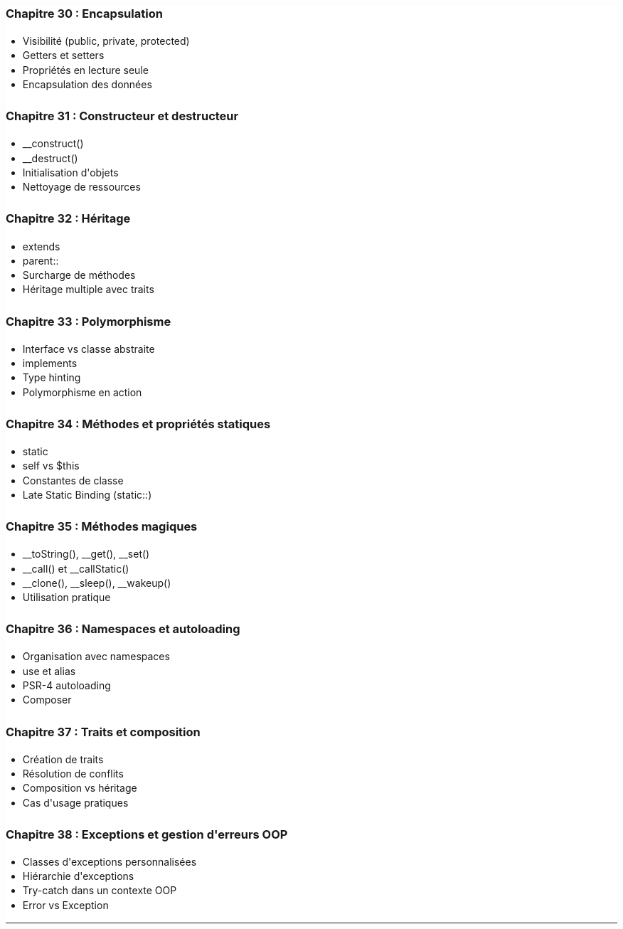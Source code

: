 ### Chapitre 30 : Encapsulation
- Visibilité (public, private, protected)
- Getters et setters
- Propriétés en lecture seule
- Encapsulation des données

### Chapitre 31 : Constructeur et destructeur
- __construct()
- __destruct()
- Initialisation d'objets
- Nettoyage de ressources

### Chapitre 32 : Héritage
- extends
- parent::
- Surcharge de méthodes
- Héritage multiple avec traits

### Chapitre 33 : Polymorphisme
- Interface vs classe abstraite
- implements
- Type hinting
- Polymorphisme en action

### Chapitre 34 : Méthodes et propriétés statiques
- static
- self vs $this
- Constantes de classe
- Late Static Binding (static::)

### Chapitre 35 : Méthodes magiques
- __toString(), __get(), __set()
- __call() et __callStatic()
- __clone(), __sleep(), __wakeup()
- Utilisation pratique

### Chapitre 36 : Namespaces et autoloading
- Organisation avec namespaces
- use et alias
- PSR-4 autoloading
- Composer

### Chapitre 37 : Traits et composition
- Création de traits
- Résolution de conflits
- Composition vs héritage
- Cas d'usage pratiques

### Chapitre 38 : Exceptions et gestion d'erreurs OOP
- Classes d'exceptions personnalisées
- Hiérarchie d'exceptions
- Try-catch dans un contexte OOP
- Error vs Exception

---
